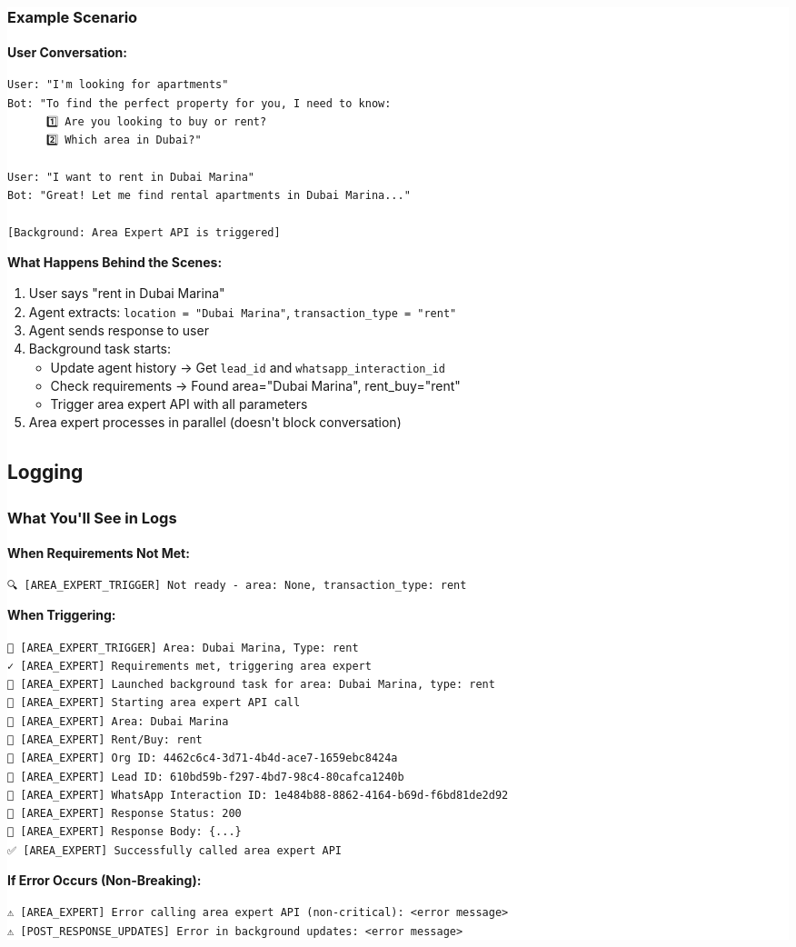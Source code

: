 ### Example Scenario

**User Conversation:**
```
User: "I'm looking for apartments"
Bot: "To find the perfect property for you, I need to know:
      1️⃣ Are you looking to buy or rent?
      2️⃣ Which area in Dubai?"

User: "I want to rent in Dubai Marina"
Bot: "Great! Let me find rental apartments in Dubai Marina..."

[Background: Area Expert API is triggered]
```

**What Happens Behind the Scenes:**
1. User says "rent in Dubai Marina"
2. Agent extracts: `location = "Dubai Marina"`, `transaction_type = "rent"`
3. Agent sends response to user
4. Background task starts:
   - Update agent history → Get `lead_id` and `whatsapp_interaction_id`
   - Check requirements → Found area="Dubai Marina", rent_buy="rent"
   - Trigger area expert API with all parameters
5. Area expert processes in parallel (doesn't block conversation)

## Logging

### What You'll See in Logs

**When Requirements Not Met:**
```
🔍 [AREA_EXPERT_TRIGGER] Not ready - area: None, transaction_type: rent
```

**When Triggering:**
```
🎯 [AREA_EXPERT_TRIGGER] Area: Dubai Marina, Type: rent
✓ [AREA_EXPERT] Requirements met, triggering area expert
🚀 [AREA_EXPERT] Launched background task for area: Dubai Marina, type: rent
📍 [AREA_EXPERT] Starting area expert API call
📍 [AREA_EXPERT] Area: Dubai Marina
📍 [AREA_EXPERT] Rent/Buy: rent
📍 [AREA_EXPERT] Org ID: 4462c6c4-3d71-4b4d-ace7-1659ebc8424a
📍 [AREA_EXPERT] Lead ID: 610bd59b-f297-4bd7-98c4-80cafca1240b
📍 [AREA_EXPERT] WhatsApp Interaction ID: 1e484b88-8862-4164-b69d-f6bd81de2d92
📍 [AREA_EXPERT] Response Status: 200
📍 [AREA_EXPERT] Response Body: {...}
✅ [AREA_EXPERT] Successfully called area expert API
```

**If Error Occurs (Non-Breaking):**
```
⚠️ [AREA_EXPERT] Error calling area expert API (non-critical): <error message>
⚠️ [POST_RESPONSE_UPDATES] Error in background updates: <error message>
```
